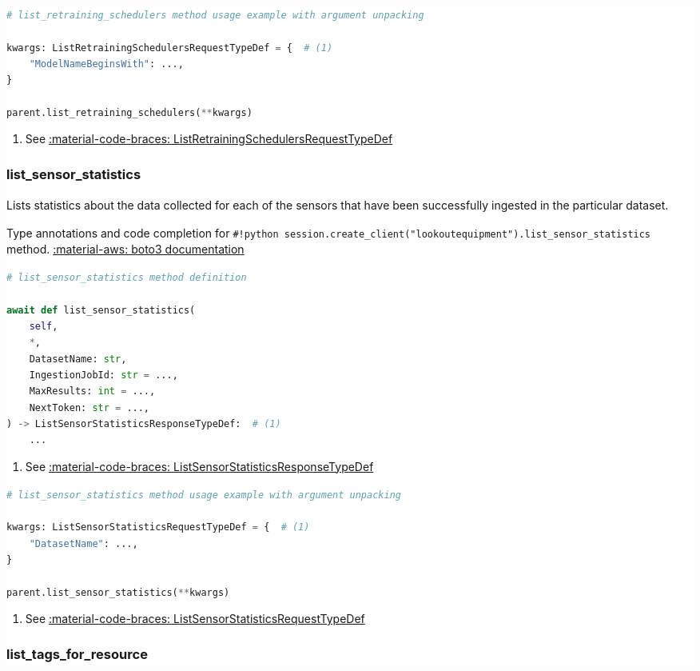 
```python
# list_retraining_schedulers method usage example with argument unpacking

kwargs: ListRetrainingSchedulersRequestTypeDef = {  # (1)
    "ModelNameBeginsWith": ...,
}

parent.list_retraining_schedulers(**kwargs)
```

1. See [:material-code-braces: ListRetrainingSchedulersRequestTypeDef](./type_defs.md#listretrainingschedulersrequesttypedef)

### list\_sensor\_statistics

Lists statistics about the data collected for each of the sensors that have
been successfully ingested in the particular dataset.

Type annotations and code completion for `#!python session.create_client("lookoutequipment").list_sensor_statistics` method.
[:material-aws: boto3 documentation](https://boto3.amazonaws.com/v1/documentation/api/latest/reference/services/lookoutequipment/client/list_sensor_statistics.html)

```python
# list_sensor_statistics method definition

await def list_sensor_statistics(
    self,
    *,
    DatasetName: str,
    IngestionJobId: str = ...,
    MaxResults: int = ...,
    NextToken: str = ...,
) -> ListSensorStatisticsResponseTypeDef:  # (1)
    ...
```

1. See [:material-code-braces: ListSensorStatisticsResponseTypeDef](./type_defs.md#listsensorstatisticsresponsetypedef)


```python
# list_sensor_statistics method usage example with argument unpacking

kwargs: ListSensorStatisticsRequestTypeDef = {  # (1)
    "DatasetName": ...,
}

parent.list_sensor_statistics(**kwargs)
```

1. See [:material-code-braces: ListSensorStatisticsRequestTypeDef](./type_defs.md#listsensorstatisticsrequesttypedef)

### list\_tags\_for\_resource
